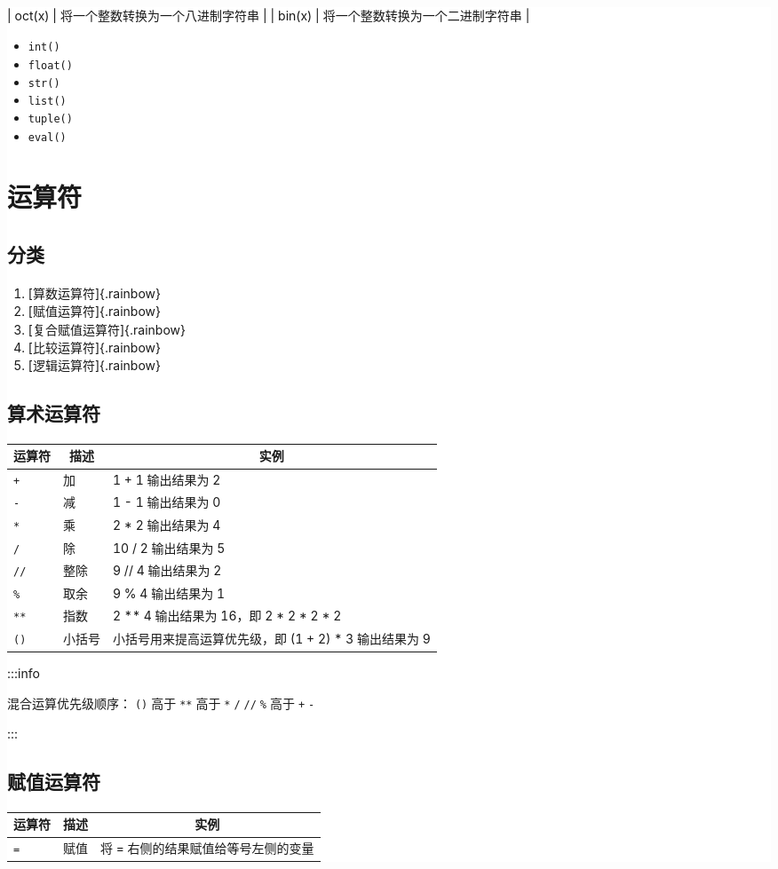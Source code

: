 | oct(x)                     | 将一个整数转换为一个八进制字符串                    |
| bin(x)                     | 将一个整数转换为一个二进制字符串                    |

- `int()`
- `float()`
- `str()`
- `list()`
- `tuple()`
- `eval()`

# 运算符

## 分类

1. [算数运算符]{.rainbow}
2. [赋值运算符]{.rainbow}
3. [复合赋值运算符]{.rainbow}
4. [比较运算符]{.rainbow}
5. [逻辑运算符]{.rainbow}

## 算术运算符

| 运算符 | 描述   | 实例                                                  |
| ------ | ------ | ----------------------------------------------------- |
| `+`    | 加     | 1 + 1 输出结果为 2                                    |
| `-`    | 减     | 1 - 1 输出结果为 0                                    |
| `*`    | 乘     | 2 * 2 输出结果为 4                                    |
| `/`    | 除     | 10 / 2 输出结果为 5                                   |
| `//`   | 整除   | 9 // 4 输出结果为 2                                   |
| `%`    | 取余   | 9 % 4 输出结果为 1                                    |
| `**`   | 指数   | 2 ** 4 输出结果为 16，即 2 * 2 * 2 * 2                |
| `()`   | 小括号 | 小括号用来提高运算优先级，即 (1 + 2) * 3 输出结果为 9 |

:::info

混合运算优先级顺序： `()` 高于 `**` 高于 `*` `/` `//` `%` 高于 `+` `-`

:::

## 赋值运算符

| 运算符 | 描述 | 实例                                |
| ------ | ---- | ----------------------------------- |
| `=`    | 赋值 | 将 = 右侧的结果赋值给等号左侧的变量 |
